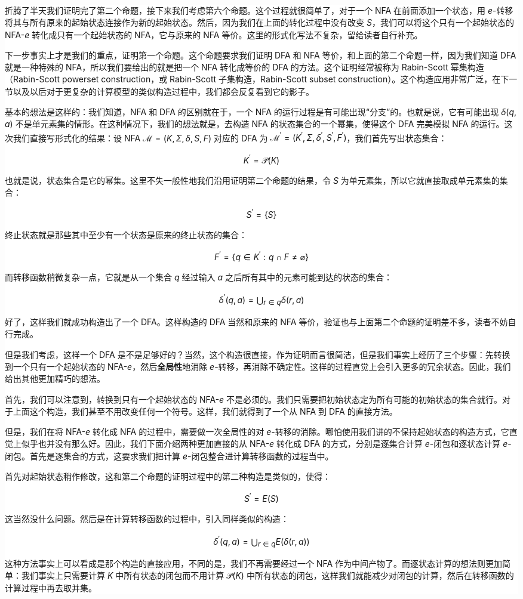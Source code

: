 折腾了半天我们证明完了第二个命题，接下来我们考虑第六个命题。这个过程就很简单了，对于一个 NFA 在前面添加一个状态，用 $e$-转移将其与所有原来的起始状态连接作为新的起始状态。然后，因为我们在上面的转化过程中没有改变 $S$，我们可以将这个只有一个起始状态的 NFA-$e$ 转化成只有一个起始状态的 NFA，它与原来的 NFA 等价。这里的形式化写法不复杂，留给读者自行补充。

下一步事实上才是我们的重点，证明第一个命题。这个命题要求我们证明 DFA 和 NFA 等价，和上面的第二个命题一样，因为我们知道 DFA 就是一种特殊的 NFA，所以我们要给出的就是把一个 NFA 转化成等价的 DFA 的方法。这个证明经常被称为 Rabin-Scott 幂集构造（Rabin-Scott powerset construction，或 Rabin-Scott 子集构造，Rabin-Scott subset construction）。这个构造应用非常广泛，在下一节以及以后对于更复杂的计算模型的类似构造过程中，我们都会反复看到它的影子。

基本的想法是这样的：我们知道，NFA 和 DFA 的区别就在于，一个 NFA 的运行过程是有可能出现“分支”的。也就是说，它有可能出现 $\delta(q, a)$ 不是单元素集的情形。在这种情况下，我们的想法就是，去构造 NFA 的状态集合的一个幂集，使得这个 DFA 完美模拟 NFA 的运行。这次我们直接写形式化的结果：设 NFA $\mathcal{M} = (K, \Sigma, \delta, S, F)$ 对应的 DFA 为 $\mathcal{M^\prime} = (K^\prime, \Sigma, \delta^\prime, S^\prime, F^\prime)$，我们首先写出状态集合：

$$
K^\prime = \mathcal{P}(K)
$$

也就是说，状态集合是它的幂集。这里不失一般性地我们沿用证明第二个命题的结果，令 $S$ 为单元素集，所以它就直接取成单元素集的集合：

$$
S^\prime = \{S\}
$$

终止状态就是那些其中至少有一个状态是原来的终止状态的集合：

$$
F^\prime = \{q \in K^\prime:q\cap F \ne \varnothing\}
$$

而转移函数稍微复杂一点，它就是从一个集合 $q$ 经过输入 $a$ 之后所有其中的元素可能到达的状态的集合：

$$
\delta^\prime(q, a) = \bigcup_{r \in q}\delta(r, a)
$$

好了，这样我们就成功构造出了一个 DFA。这样构造的 DFA 当然和原来的 NFA 等价，验证也与上面第二个命题的证明差不多，读者不妨自行完成。

但是我们考虑，这样一个 DFA 是不是足够好的？当然，这个构造很直接，作为证明而言很简洁，但是我们事实上经历了三个步骤：先转换到一个只有一个起始状态的 NFA-$e$，然后**全局性**地消除 $e$-转移，再消除不确定性。这样的过程直觉上会引入更多的冗余状态。因此，我们给出其他更加精巧的想法。

首先，我们可以注意到，转换到只有一个起始状态的 NFA-$e$ 不是必须的。我们只需要把初始状态定为所有可能的初始状态的集合就行。对于上面这个构造，我们甚至不用改变任何一个符号。这样，我们就得到了一个从 NFA 到 DFA 的直接方法。

但是，我们在将 NFA-$e$ 转化成 NFA 的过程中，需要做一次全局性的对 $e$-转移的消除。哪怕使用我们讲的不保持起始状态的构造方式，它直觉上似乎也并没有那么好。因此，我们下面介绍两种更加直接的从 NFA-$e$ 转化成 DFA 的方式，分别是逐集合计算 $e$-闭包和逐状态计算 $e$-闭包。首先是逐集合的方式，这要求我们把计算 $e$-闭包整合进计算转移函数的过程当中。

首先对起始状态稍作修改，这和第二个命题的证明过程中的第二种构造是类似的，使得：

$$
S^\prime = E(S)
$$

这当然没什么问题。然后是在计算转移函数的过程中，引入同样类似的构造：

$$
\delta^\prime(q, a) = \bigcup_{r \in q} E(\delta(r,a))
$$

这种方法事实上可以看成是那个构造的直接应用，不同的是，我们不再需要经过一个 NFA 作为中间产物了。而逐状态计算的想法则更加简单：我们事实上只需要计算 $K$ 中所有状态的闭包而不用计算 $\mathcal{P}(K)$ 中所有状态的闭包，这样我们就能减少对闭包的计算，然后在转移函数的计算过程中再去取并集。
